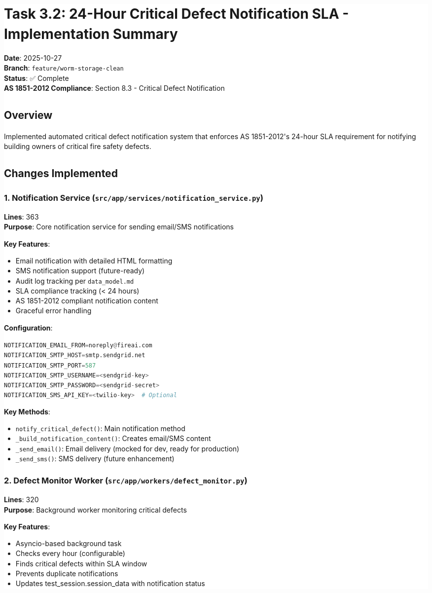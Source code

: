 # Task 3.2: 24-Hour Critical Defect Notification SLA - Implementation Summary

**Date**: 2025-10-27  
**Branch**: `feature/worm-storage-clean`  
**Status**: ✅ Complete  
**AS 1851-2012 Compliance**: Section 8.3 - Critical Defect Notification

## Overview

Implemented automated critical defect notification system that enforces AS 1851-2012's 24-hour SLA requirement for notifying building owners of critical fire safety defects.

## Changes Implemented

### 1. Notification Service (`src/app/services/notification_service.py`)

**Lines**: 363  
**Purpose**: Core notification service for sending email/SMS notifications

**Key Features**:
- Email notification with detailed HTML formatting
- SMS notification support (future-ready)
- Audit log tracking per `data_model.md`
- SLA compliance tracking (< 24 hours)
- AS 1851-2012 compliant notification content
- Graceful error handling

**Configuration**:
```python
NOTIFICATION_EMAIL_FROM=noreply@fireai.com
NOTIFICATION_SMTP_HOST=smtp.sendgrid.net
NOTIFICATION_SMTP_PORT=587
NOTIFICATION_SMTP_USERNAME=<sendgrid-key>
NOTIFICATION_SMTP_PASSWORD=<sendgrid-secret>
NOTIFICATION_SMS_API_KEY=<twilio-key>  # Optional
```

**Key Methods**:
- `notify_critical_defect()`: Main notification method
- `_build_notification_content()`: Creates email/SMS content
- `_send_email()`: Email delivery (mocked for dev, ready for production)
- `_send_sms()`: SMS delivery (future enhancement)

### 2. Defect Monitor Worker (`src/app/workers/defect_monitor.py`)

**Lines**: 320  
**Purpose**: Background worker monitoring critical defects

**Key Features**:
- Asyncio-based background task
- Checks every hour (configurable)
- Finds critical defects within SLA window
- Prevents duplicate notifications
- Updates test_session.session_data with notification status
